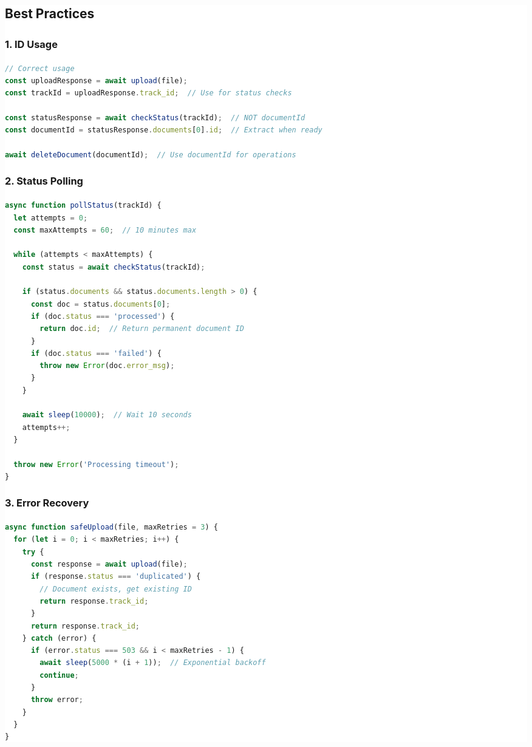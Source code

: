 ## Best Practices

### 1. ID Usage
```javascript
// Correct usage
const uploadResponse = await upload(file);
const trackId = uploadResponse.track_id;  // Use for status checks

const statusResponse = await checkStatus(trackId);  // NOT documentId
const documentId = statusResponse.documents[0].id;  // Extract when ready

await deleteDocument(documentId);  // Use documentId for operations
```

### 2. Status Polling
```javascript
async function pollStatus(trackId) {
  let attempts = 0;
  const maxAttempts = 60;  // 10 minutes max
  
  while (attempts < maxAttempts) {
    const status = await checkStatus(trackId);
    
    if (status.documents && status.documents.length > 0) {
      const doc = status.documents[0];
      if (doc.status === 'processed') {
        return doc.id;  // Return permanent document ID
      }
      if (doc.status === 'failed') {
        throw new Error(doc.error_msg);
      }
    }
    
    await sleep(10000);  // Wait 10 seconds
    attempts++;
  }
  
  throw new Error('Processing timeout');
}
```

### 3. Error Recovery
```javascript
async function safeUpload(file, maxRetries = 3) {
  for (let i = 0; i < maxRetries; i++) {
    try {
      const response = await upload(file);
      if (response.status === 'duplicated') {
        // Document exists, get existing ID
        return response.track_id;
      }
      return response.track_id;
    } catch (error) {
      if (error.status === 503 && i < maxRetries - 1) {
        await sleep(5000 * (i + 1));  // Exponential backoff
        continue;
      }
      throw error;
    }
  }
}
```
